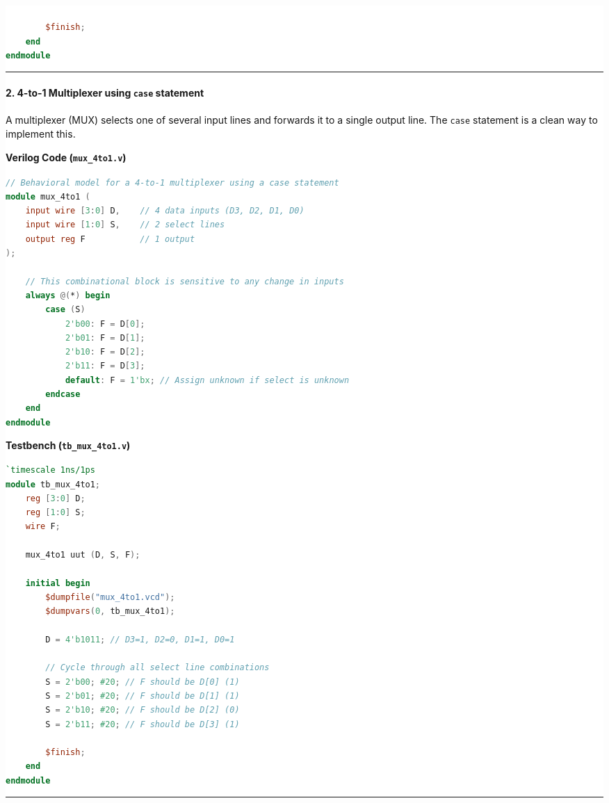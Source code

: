 ```verilog

        $finish;
    end
endmodule
```

---

#### **2. 4-to-1 Multiplexer using `case` statement**

A multiplexer (MUX) selects one of several input lines and forwards it to a single output line. The `case` statement is a clean way to implement this.

**Verilog Code (`mux_4to1.v`)**

```verilog
// Behavioral model for a 4-to-1 multiplexer using a case statement
module mux_4to1 (
    input wire [3:0] D,    // 4 data inputs (D3, D2, D1, D0)
    input wire [1:0] S,    // 2 select lines
    output reg F           // 1 output
);

    // This combinational block is sensitive to any change in inputs
    always @(*) begin
        case (S)
            2'b00: F = D[0];
            2'b01: F = D[1];
            2'b10: F = D[2];
            2'b11: F = D[3];
            default: F = 1'bx; // Assign unknown if select is unknown
        endcase
    end
endmodule
```

**Testbench (`tb_mux_4to1.v`)**

```verilog
`timescale 1ns/1ps
module tb_mux_4to1;
    reg [3:0] D;
    reg [1:0] S;
    wire F;

    mux_4to1 uut (D, S, F);

    initial begin
        $dumpfile("mux_4to1.vcd");
        $dumpvars(0, tb_mux_4to1);

        D = 4'b1011; // D3=1, D2=0, D1=1, D0=1

        // Cycle through all select line combinations
        S = 2'b00; #20; // F should be D[0] (1)
        S = 2'b01; #20; // F should be D[1] (1)
        S = 2'b10; #20; // F should be D[2] (0)
        S = 2'b11; #20; // F should be D[3] (1)

        $finish;
    end
endmodule
```

---